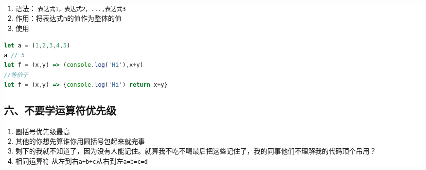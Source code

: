 
1. 语法： `表达式1，表达式2，...,表达式3`
2. 作用：将表达式n的值作为整体的值
3. 使用

```javascript
let a = (1,2,3,4,5)
a // 5
let f = (x,y) => (console.log('Hi'),x+y)
//等价于
let f = (x,y) => {console.log('Hi') return x+y}
```

## 六、不要学运算符优先级

1. 圆括号优先级最高
2. 其他的你想先算谁你用圆括号包起来就完事
3. 剩下的我就不知道了，因为没有人能记住。就算我不吃不喝最后把这些记住了，我的同事他们不理解我的代码顶个吊用？
4. 相同运算符 从左到右`a+b+c`从右到左`a=b=c=d`
